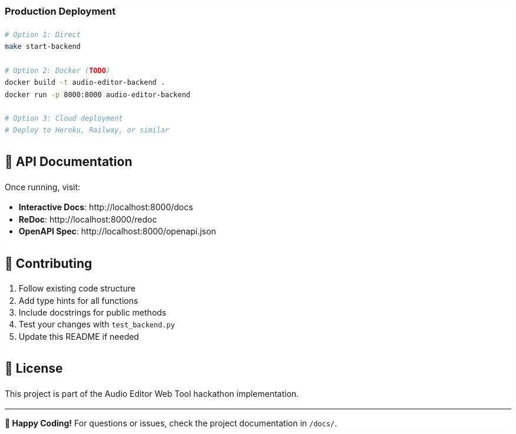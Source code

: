 ### Production Deployment
```bash
# Option 1: Direct
make start-backend

# Option 2: Docker (TODO)
docker build -t audio-editor-backend .
docker run -p 8000:8000 audio-editor-backend

# Option 3: Cloud deployment
# Deploy to Heroku, Railway, or similar
```

## 📝 API Documentation

Once running, visit:
- **Interactive Docs**: http://localhost:8000/docs
- **ReDoc**: http://localhost:8000/redoc
- **OpenAPI Spec**: http://localhost:8000/openapi.json

## 🤝 Contributing

1. Follow existing code structure
2. Add type hints for all functions
3. Include docstrings for public methods
4. Test your changes with `test_backend.py`
5. Update this README if needed

## 📜 License

This project is part of the Audio Editor Web Tool hackathon implementation.

---

**🎉 Happy Coding!** For questions or issues, check the project documentation in `/docs/`. 